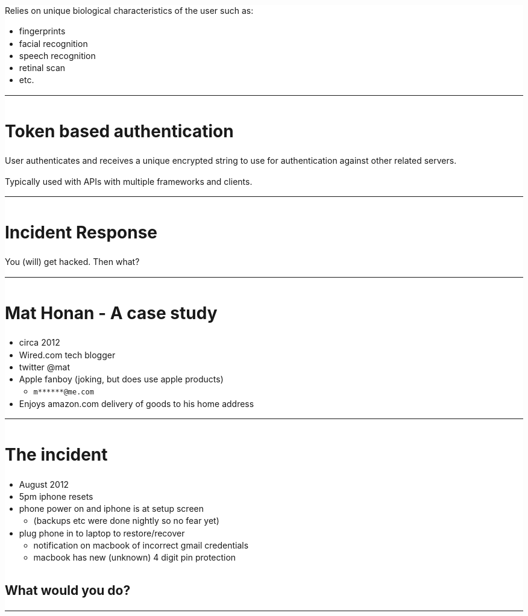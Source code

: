 Relies on unique biological characteristics of the user such as:

* fingerprints
* facial recognition
* speech recognition
* retinal scan
* etc.

---

# Token based authentication

User authenticates and receives a unique encrypted string to use for authentication against other related servers.  

Typically used with APIs with multiple frameworks and clients.


[auth types]: https://www.idrnd.ai/5-authentication-methods-that-can-prevent-the-next-breach/

---

# Incident Response

You (will) get hacked. Then what?

---

# Mat Honan - A case study

* circa 2012
* Wired.com tech blogger
* twitter @mat
* Apple fanboy (joking, but does use apple products)
  * `m******@me.com`
* Enjoys amazon.com delivery of goods to his home address

---

# The incident

* August 2012
* 5pm iphone resets
* phone power on and iphone is at setup screen
  * (backups etc were done nightly so no fear yet)
* plug phone in to laptop to restore/recover
  * notification on macbook of incorrect gmail credentials
  * macbook has new (unknown) 4 digit pin protection

## What would you do?

---
